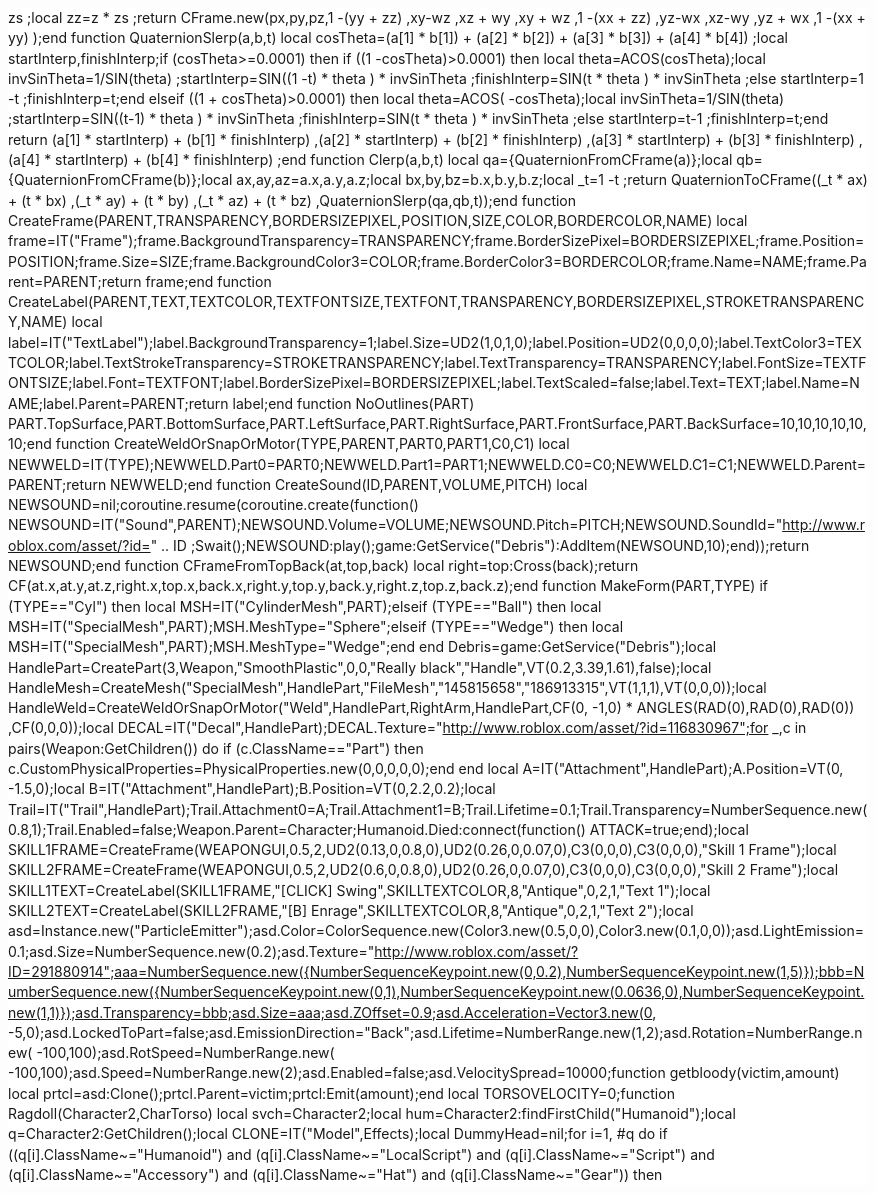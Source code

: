 zs ;local zz=z * zs ;return CFrame.new(px,py,pz,1 -(yy + zz) ,xy-wz ,xz + wy ,xy + wz ,1 -(xx + zz) ,yz-wx ,xz-wy ,yz + wx ,1 -(xx + yy) );end function QuaternionSlerp(a,b,t) local cosTheta=(a[1] * b[1]) + (a[2] * b[2]) + (a[3] * b[3]) + (a[4] * b[4]) ;local startInterp,finishInterp;if (cosTheta>=0.0001) then if ((1 -cosTheta)>0.0001) then local theta=ACOS(cosTheta);local invSinTheta=1/SIN(theta) ;startInterp=SIN((1 -t) * theta ) * invSinTheta ;finishInterp=SIN(t * theta ) * invSinTheta ;else startInterp=1 -t ;finishInterp=t;end elseif ((1 + cosTheta)>0.0001) then local theta=ACOS( -cosTheta);local invSinTheta=1/SIN(theta) ;startInterp=SIN((t-1) * theta ) * invSinTheta ;finishInterp=SIN(t * theta ) * invSinTheta ;else startInterp=t-1 ;finishInterp=t;end return (a[1] * startInterp) + (b[1] * finishInterp) ,(a[2] * startInterp) + (b[2] * finishInterp) ,(a[3] * startInterp) + (b[3] * finishInterp) ,(a[4] * startInterp) + (b[4] * finishInterp) ;end function Clerp(a,b,t) local qa={QuaternionFromCFrame(a)};local qb={QuaternionFromCFrame(b)};local ax,ay,az=a.x,a.y,a.z;local bx,by,bz=b.x,b.y,b.z;local _t=1 -t ;return QuaternionToCFrame((_t * ax) + (t * bx) ,(_t * ay) + (t * by) ,(_t * az) + (t * bz) ,QuaternionSlerp(qa,qb,t));end function CreateFrame(PARENT,TRANSPARENCY,BORDERSIZEPIXEL,POSITION,SIZE,COLOR,BORDERCOLOR,NAME) local frame=IT("Frame");frame.BackgroundTransparency=TRANSPARENCY;frame.BorderSizePixel=BORDERSIZEPIXEL;frame.Position=POSITION;frame.Size=SIZE;frame.BackgroundColor3=COLOR;frame.BorderColor3=BORDERCOLOR;frame.Name=NAME;frame.Parent=PARENT;return frame;end function CreateLabel(PARENT,TEXT,TEXTCOLOR,TEXTFONTSIZE,TEXTFONT,TRANSPARENCY,BORDERSIZEPIXEL,STROKETRANSPARENCY,NAME) local label=IT("TextLabel");label.BackgroundTransparency=1;label.Size=UD2(1,0,1,0);label.Position=UD2(0,0,0,0);label.TextColor3=TEXTCOLOR;label.TextStrokeTransparency=STROKETRANSPARENCY;label.TextTransparency=TRANSPARENCY;label.FontSize=TEXTFONTSIZE;label.Font=TEXTFONT;label.BorderSizePixel=BORDERSIZEPIXEL;label.TextScaled=false;label.Text=TEXT;label.Name=NAME;label.Parent=PARENT;return label;end function NoOutlines(PART) PART.TopSurface,PART.BottomSurface,PART.LeftSurface,PART.RightSurface,PART.FrontSurface,PART.BackSurface=10,10,10,10,10,10;end function CreateWeldOrSnapOrMotor(TYPE,PARENT,PART0,PART1,C0,C1) local NEWWELD=IT(TYPE);NEWWELD.Part0=PART0;NEWWELD.Part1=PART1;NEWWELD.C0=C0;NEWWELD.C1=C1;NEWWELD.Parent=PARENT;return NEWWELD;end function CreateSound(ID,PARENT,VOLUME,PITCH) local NEWSOUND=nil;coroutine.resume(coroutine.create(function() NEWSOUND=IT("Sound",PARENT);NEWSOUND.Volume=VOLUME;NEWSOUND.Pitch=PITCH;NEWSOUND.SoundId="http://www.roblox.com/asset/?id="   .. ID ;Swait();NEWSOUND:play();game:GetService("Debris"):AddItem(NEWSOUND,10);end));return NEWSOUND;end function CFrameFromTopBack(at,top,back) local right=top:Cross(back);return CF(at.x,at.y,at.z,right.x,top.x,back.x,right.y,top.y,back.y,right.z,top.z,back.z);end function MakeForm(PART,TYPE) if (TYPE=="Cyl") then local MSH=IT("CylinderMesh",PART);elseif (TYPE=="Ball") then local MSH=IT("SpecialMesh",PART);MSH.MeshType="Sphere";elseif (TYPE=="Wedge") then local MSH=IT("SpecialMesh",PART);MSH.MeshType="Wedge";end end Debris=game:GetService("Debris");local HandlePart=CreatePart(3,Weapon,"SmoothPlastic",0,0,"Really black","Handle",VT(0.2,3.39,1.61),false);local HandleMesh=CreateMesh("SpecialMesh",HandlePart,"FileMesh","145815658","186913315",VT(1,1,1),VT(0,0,0));local HandleWeld=CreateWeldOrSnapOrMotor("Weld",HandlePart,RightArm,HandlePart,CF(0, -1,0) * ANGLES(RAD(0),RAD(0),RAD(0)) ,CF(0,0,0));local DECAL=IT("Decal",HandlePart);DECAL.Texture="http://www.roblox.com/asset/?id=116830967";for _,c in pairs(Weapon:GetChildren()) do if (c.ClassName=="Part") then c.CustomPhysicalProperties=PhysicalProperties.new(0,0,0,0,0);end end local A=IT("Attachment",HandlePart);A.Position=VT(0, -1.5,0);local B=IT("Attachment",HandlePart);B.Position=VT(0,2.2,0.2);local Trail=IT("Trail",HandlePart);Trail.Attachment0=A;Trail.Attachment1=B;Trail.Lifetime=0.1;Trail.Transparency=NumberSequence.new(0.8,1);Trail.Enabled=false;Weapon.Parent=Character;Humanoid.Died:connect(function() ATTACK=true;end);local SKILL1FRAME=CreateFrame(WEAPONGUI,0.5,2,UD2(0.13,0,0.8,0),UD2(0.26,0,0.07,0),C3(0,0,0),C3(0,0,0),"Skill 1 Frame");local SKILL2FRAME=CreateFrame(WEAPONGUI,0.5,2,UD2(0.6,0,0.8,0),UD2(0.26,0,0.07,0),C3(0,0,0),C3(0,0,0),"Skill 2 Frame");local SKILL1TEXT=CreateLabel(SKILL1FRAME,"[CLICK] Swing",SKILLTEXTCOLOR,8,"Antique",0,2,1,"Text 1");local SKILL2TEXT=CreateLabel(SKILL2FRAME,"[B] Enrage",SKILLTEXTCOLOR,8,"Antique",0,2,1,"Text 2");local asd=Instance.new("ParticleEmitter");asd.Color=ColorSequence.new(Color3.new(0.5,0,0),Color3.new(0.1,0,0));asd.LightEmission=0.1;asd.Size=NumberSequence.new(0.2);asd.Texture="http://www.roblox.com/asset/?ID=291880914";aaa=NumberSequence.new({NumberSequenceKeypoint.new(0,0.2),NumberSequenceKeypoint.new(1,5)});bbb=NumberSequence.new({NumberSequenceKeypoint.new(0,1),NumberSequenceKeypoint.new(0.0636,0),NumberSequenceKeypoint.new(1,1)});asd.Transparency=bbb;asd.Size=aaa;asd.ZOffset=0.9;asd.Acceleration=Vector3.new(0, -5,0);asd.LockedToPart=false;asd.EmissionDirection="Back";asd.Lifetime=NumberRange.new(1,2);asd.Rotation=NumberRange.new( -100,100);asd.RotSpeed=NumberRange.new( -100,100);asd.Speed=NumberRange.new(2);asd.Enabled=false;asd.VelocitySpread=10000;function getbloody(victim,amount) local prtcl=asd:Clone();prtcl.Parent=victim;prtcl:Emit(amount);end local TORSOVELOCITY=0;function Ragdoll(Character2,CharTorso) local svch=Character2;local hum=Character2:findFirstChild("Humanoid");local q=Character2:GetChildren();local CLONE=IT("Model",Effects);local DummyHead=nil;for i=1, #q do if ((q[i].ClassName~="Humanoid") and (q[i].ClassName~="LocalScript") and (q[i].ClassName~="Script") and (q[i].ClassName~="Accessory") and (q[i].ClassName~="Hat") and (q[i].ClassName~="Gear")) then